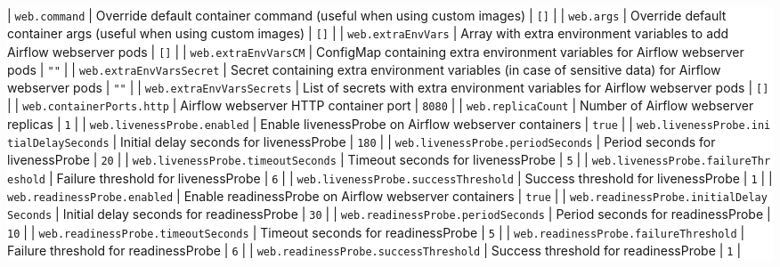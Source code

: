 | `web.command`                                           | Override default container command (useful when using custom images)                                                                                                                                                      | `[]`             |
| `web.args`                                              | Override default container args (useful when using custom images)                                                                                                                                                         | `[]`             |
| `web.extraEnvVars`                                      | Array with extra environment variables to add Airflow webserver pods                                                                                                                                                      | `[]`             |
| `web.extraEnvVarsCM`                                    | ConfigMap containing extra environment variables for Airflow webserver pods                                                                                                                                               | `""`             |
| `web.extraEnvVarsSecret`                                | Secret containing extra environment variables (in case of sensitive data) for Airflow webserver pods                                                                                                                      | `""`             |
| `web.extraEnvVarsSecrets`                               | List of secrets with extra environment variables for Airflow webserver pods                                                                                                                                               | `[]`             |
| `web.containerPorts.http`                               | Airflow webserver HTTP container port                                                                                                                                                                                     | `8080`           |
| `web.replicaCount`                                      | Number of Airflow webserver replicas                                                                                                                                                                                      | `1`              |
| `web.livenessProbe.enabled`                             | Enable livenessProbe on Airflow webserver containers                                                                                                                                                                      | `true`           |
| `web.livenessProbe.initialDelaySeconds`                 | Initial delay seconds for livenessProbe                                                                                                                                                                                   | `180`            |
| `web.livenessProbe.periodSeconds`                       | Period seconds for livenessProbe                                                                                                                                                                                          | `20`             |
| `web.livenessProbe.timeoutSeconds`                      | Timeout seconds for livenessProbe                                                                                                                                                                                         | `5`              |
| `web.livenessProbe.failureThreshold`                    | Failure threshold for livenessProbe                                                                                                                                                                                       | `6`              |
| `web.livenessProbe.successThreshold`                    | Success threshold for livenessProbe                                                                                                                                                                                       | `1`              |
| `web.readinessProbe.enabled`                            | Enable readinessProbe on Airflow webserver containers                                                                                                                                                                     | `true`           |
| `web.readinessProbe.initialDelaySeconds`                | Initial delay seconds for readinessProbe                                                                                                                                                                                  | `30`             |
| `web.readinessProbe.periodSeconds`                      | Period seconds for readinessProbe                                                                                                                                                                                         | `10`             |
| `web.readinessProbe.timeoutSeconds`                     | Timeout seconds for readinessProbe                                                                                                                                                                                        | `5`              |
| `web.readinessProbe.failureThreshold`                   | Failure threshold for readinessProbe                                                                                                                                                                                      | `6`              |
| `web.readinessProbe.successThreshold`                   | Success threshold for readinessProbe                                                                                                                                                                                      | `1`              |